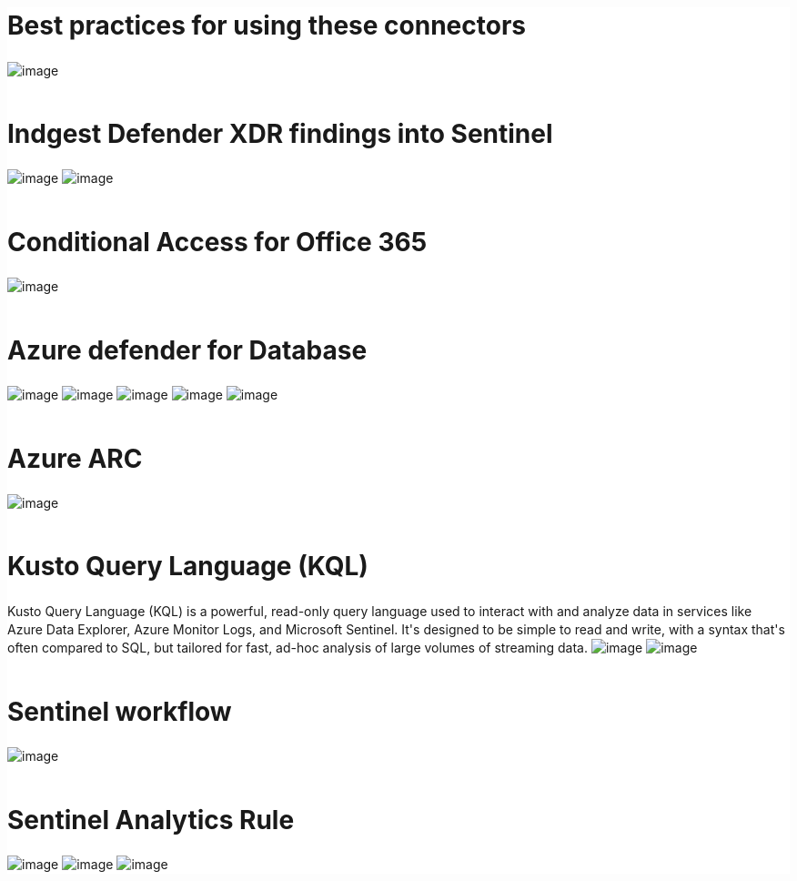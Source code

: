 # Best practices for using these connectors
<img width="758" height="999" alt="image" src="https://github.com/user-attachments/assets/95e736c8-dbef-4281-a417-968ed2c99aeb" />

# Indgest Defender XDR findings into Sentinel 
<img width="1691" height="765" alt="image" src="https://github.com/user-attachments/assets/6443da92-6bb2-4c04-83c8-46c656747759" />
<img width="1218" height="616" alt="image" src="https://github.com/user-attachments/assets/97c3bb71-3177-4bfe-8ffd-0e94aaf6659c" />

# Conditional Access for Office 365
<img width="1267" height="610" alt="image" src="https://github.com/user-attachments/assets/fe8d0afb-36a4-4bfa-8cb0-e2718f703c8c" />


# Azure defender for Database
<img width="1506" height="856" alt="image" src="https://github.com/user-attachments/assets/30ed2491-c71b-4d6c-821f-c355a76d3a2f" />
<img width="1588" height="851" alt="image" src="https://github.com/user-attachments/assets/967cd611-5216-4bdb-bd31-3b2144f505d3" />
<img width="1728" height="846" alt="image" src="https://github.com/user-attachments/assets/c60e85e2-b8aa-45a7-8d37-fc5f625a9397" />
<img width="1714" height="797" alt="image" src="https://github.com/user-attachments/assets/53919945-36a8-41ab-a9d3-0dfbc2deb02b" />
<img width="1692" height="815" alt="image" src="https://github.com/user-attachments/assets/da016872-06ed-4d1f-8819-cb576e822b1e" />


# Azure ARC
<img width="1228" height="675" alt="image" src="https://github.com/user-attachments/assets/e2b2a0ea-9ca1-4662-8160-abf5424bdceb" />


# Kusto Query Language (KQL)
Kusto Query Language (KQL) is a powerful, read-only query language used to interact with and analyze data in services like Azure Data Explorer, Azure Monitor Logs, and Microsoft Sentinel. It's designed to be simple to read and write, with a syntax that's often compared to SQL, but tailored for fast, ad-hoc analysis of large volumes of streaming data.
<img width="1266" height="693" alt="image" src="https://github.com/user-attachments/assets/5d188c19-5b9b-40e7-8d7e-15dac7a9f6bc" />
<img width="1040" height="521" alt="image" src="https://github.com/user-attachments/assets/ad506325-2fbb-46a3-9813-b0420ab5984f" />

# Sentinel workflow 
<img width="1027" height="535" alt="image" src="https://github.com/user-attachments/assets/9f295452-de50-43d8-8cc7-780e515d7172" />


# Sentinel Analytics Rule 
<img width="860" height="518" alt="image" src="https://github.com/user-attachments/assets/4360cf41-e5f0-4746-b70d-8322ba301b2e" />
<img width="783" height="926" alt="image" src="https://github.com/user-attachments/assets/b5ddec1d-0ff9-4fc7-b34e-851a0d63294c" />
<img width="1210" height="637" alt="image" src="https://github.com/user-attachments/assets/f0153aed-808d-4b7d-8fe3-df320b2cf6bc" />
